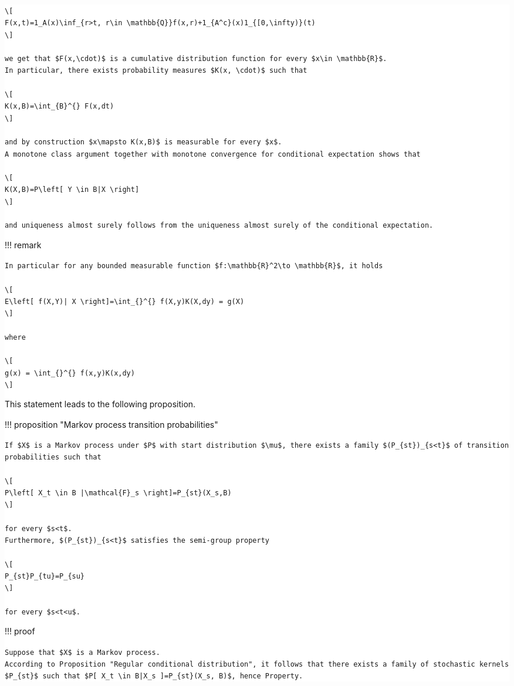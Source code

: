     \[
    F(x,t)=1_A(x)\inf_{r>t, r\in \mathbb{Q}}f(x,r)+1_{A^c}(x)1_{[0,\infty)}(t)
    \]

    we get that $F(x,\cdot)$ is a cumulative distribution function for every $x\in \mathbb{R}$.
    In particular, there exists probability measures $K(x, \cdot)$ such that

    \[
    K(x,B)=\int_{B}^{} F(x,dt)
    \]

    and by construction $x\mapsto K(x,B)$ is measurable for every $x$.
    A monotone class argument together with monotone convergence for conditional expectation shows that

    \[
    K(X,B)=P\left[ Y \in B|X \right]
    \]

    and uniqueness almost surely follows from the uniqueness almost surely of the conditional expectation.

!!! remark
    
    In particular for any bounded measurable function $f:\mathbb{R}^2\to \mathbb{R}$, it holds

    \[
    E\left[ f(X,Y)| X \right]=\int_{}^{} f(X,y)K(X,dy) = g(X)
    \]

    where

    \[
    g(x) = \int_{}^{} f(x,y)K(x,dy)
    \]

This statement leads to the following proposition.

!!! proposition "Markov process transition probabilities"
    
    If $X$ is a Markov process under $P$ with start distribution $\mu$, there exists a family $(P_{st})_{s<t}$ of transition probabilities such that

    \[
    P\left[ X_t \in B |\mathcal{F}_s \right]=P_{st}(X_s,B)
    \]

    for every $s<t$.
    Furthermore, $(P_{st})_{s<t}$ satisfies the semi-group property

    \[
    P_{st}P_{tu}=P_{su}
    \]

    for every $s<t<u$.

!!! proof
    
    Suppose that $X$ is a Markov process.
    According to Proposition "Regular conditional distribution", it follows that there exists a family of stochastic kernels $P_{st}$ such that $P[ X_t \in B|X_s ]=P_{st}(X_s, B)$, hence Property.
